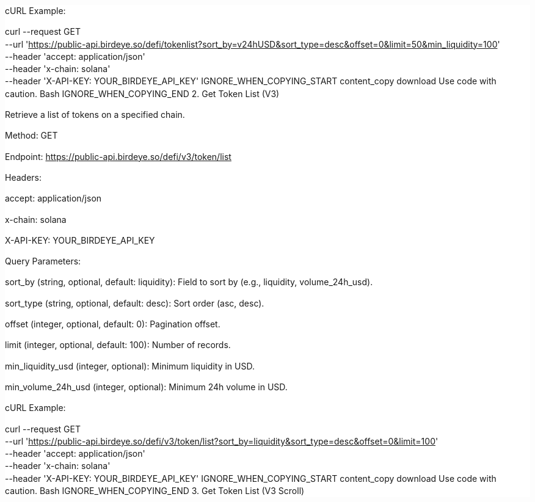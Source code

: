 cURL Example:

curl --request GET \
     --url 'https://public-api.birdeye.so/defi/tokenlist?sort_by=v24hUSD&sort_type=desc&offset=0&limit=50&min_liquidity=100' \
     --header 'accept: application/json' \
     --header 'x-chain: solana' \
     --header 'X-API-KEY: YOUR_BIRDEYE_API_KEY'
IGNORE_WHEN_COPYING_START
content_copy
download
Use code with caution.
Bash
IGNORE_WHEN_COPYING_END
2. Get Token List (V3)

Retrieve a list of tokens on a specified chain.

Method: GET

Endpoint: https://public-api.birdeye.so/defi/v3/token/list

Headers:

accept: application/json

x-chain: solana

X-API-KEY: YOUR_BIRDEYE_API_KEY

Query Parameters:

sort_by (string, optional, default: liquidity): Field to sort by (e.g., liquidity, volume_24h_usd).

sort_type (string, optional, default: desc): Sort order (asc, desc).

offset (integer, optional, default: 0): Pagination offset.

limit (integer, optional, default: 100): Number of records.

min_liquidity_usd (integer, optional): Minimum liquidity in USD.

min_volume_24h_usd (integer, optional): Minimum 24h volume in USD.

cURL Example:

curl --request GET \
     --url 'https://public-api.birdeye.so/defi/v3/token/list?sort_by=liquidity&sort_type=desc&offset=0&limit=100' \
     --header 'accept: application/json' \
     --header 'x-chain: solana' \
     --header 'X-API-KEY: YOUR_BIRDEYE_API_KEY'
IGNORE_WHEN_COPYING_START
content_copy
download
Use code with caution.
Bash
IGNORE_WHEN_COPYING_END
3. Get Token List (V3 Scroll)
